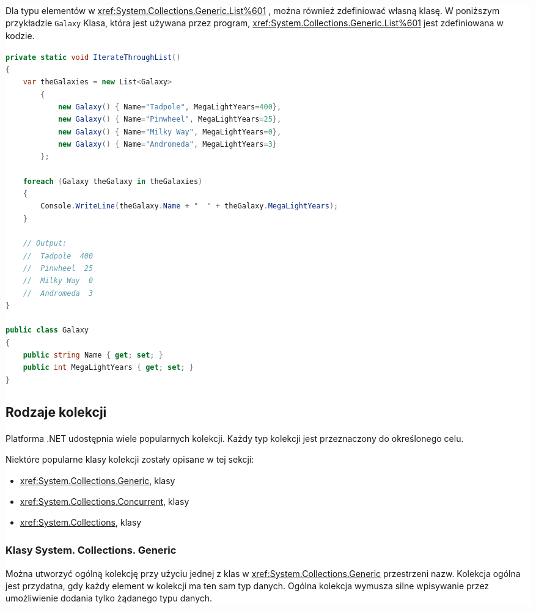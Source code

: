 Dla typu elementów w <xref:System.Collections.Generic.List%601> , można również zdefiniować własną klasę. W poniższym przykładzie `Galaxy` Klasa, która jest używana przez program, <xref:System.Collections.Generic.List%601> jest zdefiniowana w kodzie.

```csharp
private static void IterateThroughList()
{
    var theGalaxies = new List<Galaxy>
        {
            new Galaxy() { Name="Tadpole", MegaLightYears=400},
            new Galaxy() { Name="Pinwheel", MegaLightYears=25},
            new Galaxy() { Name="Milky Way", MegaLightYears=0},
            new Galaxy() { Name="Andromeda", MegaLightYears=3}
        };

    foreach (Galaxy theGalaxy in theGalaxies)
    {
        Console.WriteLine(theGalaxy.Name + "  " + theGalaxy.MegaLightYears);
    }

    // Output:
    //  Tadpole  400
    //  Pinwheel  25
    //  Milky Way  0
    //  Andromeda  3
}

public class Galaxy
{
    public string Name { get; set; }
    public int MegaLightYears { get; set; }
}
```

<a name="BKMK_KindsOfCollections"></a>

## <a name="kinds-of-collections"></a>Rodzaje kolekcji

Platforma .NET udostępnia wiele popularnych kolekcji. Każdy typ kolekcji jest przeznaczony do określonego celu.

Niektóre popularne klasy kolekcji zostały opisane w tej sekcji:

- <xref:System.Collections.Generic>, klasy

- <xref:System.Collections.Concurrent>, klasy

- <xref:System.Collections>, klasy

<a name="BKMK_Generic"></a>

### <a name="systemcollectionsgeneric-classes"></a>Klasy System. Collections. Generic

Można utworzyć ogólną kolekcję przy użyciu jednej z klas w <xref:System.Collections.Generic> przestrzeni nazw. Kolekcja ogólna jest przydatna, gdy każdy element w kolekcji ma ten sam typ danych. Ogólna kolekcja wymusza silne wpisywanie przez umożliwienie dodania tylko żądanego typu danych.
